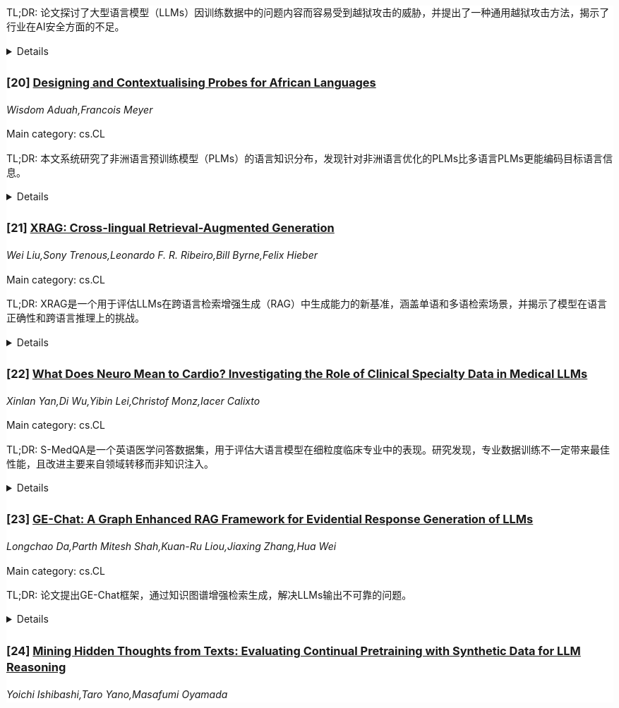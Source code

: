 TL;DR: 论文探讨了大型语言模型（LLMs）因训练数据中的问题内容而容易受到越狱攻击的威胁，并提出了一种通用越狱攻击方法，揭示了行业在AI安全方面的不足。


<details><summary>Details</summary></details>


### [20] [Designing and Contextualising Probes for African Languages](https://arxiv.org/abs/2505.10081)
*Wisdom Aduah,Francois Meyer*

Main category: cs.CL

TL;DR: 本文系统研究了非洲语言预训练模型（PLMs）的语言知识分布，发现针对非洲语言优化的PLMs比多语言PLMs更能编码目标语言信息。


<details><summary>Details</summary></details>


### [21] [XRAG: Cross-lingual Retrieval-Augmented Generation](https://arxiv.org/abs/2505.10089)
*Wei Liu,Sony Trenous,Leonardo F. R. Ribeiro,Bill Byrne,Felix Hieber*

Main category: cs.CL

TL;DR: XRAG是一个用于评估LLMs在跨语言检索增强生成（RAG）中生成能力的新基准，涵盖单语和多语检索场景，并揭示了模型在语言正确性和跨语言推理上的挑战。


<details><summary>Details</summary></details>


### [22] [What Does Neuro Mean to Cardio? Investigating the Role of Clinical Specialty Data in Medical LLMs](https://arxiv.org/abs/2505.10113)
*Xinlan Yan,Di Wu,Yibin Lei,Christof Monz,Iacer Calixto*

Main category: cs.CL

TL;DR: S-MedQA是一个英语医学问答数据集，用于评估大语言模型在细粒度临床专业中的表现。研究发现，专业数据训练不一定带来最佳性能，且改进主要来自领域转移而非知识注入。


<details><summary>Details</summary></details>


### [23] [GE-Chat: A Graph Enhanced RAG Framework for Evidential Response Generation of LLMs](https://arxiv.org/abs/2505.10143)
*Longchao Da,Parth Mitesh Shah,Kuan-Ru Liou,Jiaxing Zhang,Hua Wei*

Main category: cs.CL

TL;DR: 论文提出GE-Chat框架，通过知识图谱增强检索生成，解决LLMs输出不可靠的问题。


<details><summary>Details</summary></details>


### [24] [Mining Hidden Thoughts from Texts: Evaluating Continual Pretraining with Synthetic Data for LLM Reasoning](https://arxiv.org/abs/2505.10182)
*Yoichi Ishibashi,Taro Yano,Masafumi Oyamada*
